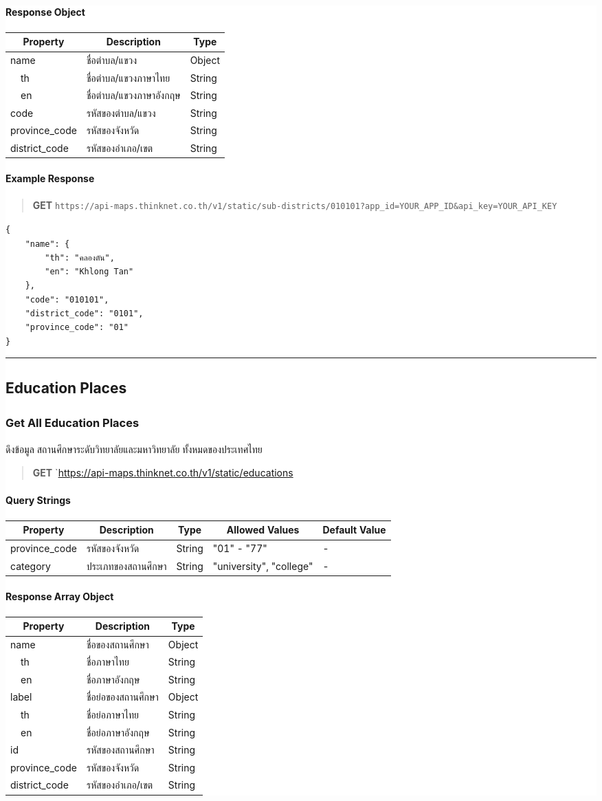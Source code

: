#### Response Object
| Property | Description | Type |
|----------|-------------|------|
| name | ชื่อตำบล/แขวง | Object |
| &nbsp;&nbsp;&nbsp;&nbsp;th | ชื่อตำบล/แขวงภาษาไทย | String |
| &nbsp;&nbsp;&nbsp;&nbsp;en | ชื่อตำบล/แขวงภาษาอังกฤษ | String |
| code | รหัสของตำบล/แขวง | String |
| province_code | รหัสของจังหวัด | String |
| district_code | รหัสของอำเภอ/เขต | String |

#### Example Response
> **GET** `https://api-maps.thinknet.co.th/v1/static/sub-districts/010101?app_id=YOUR_APP_ID&api_key=YOUR_API_KEY`

```
{
    "name": {
        "th": "คลองตัน",
        "en": "Khlong Tan"
    },
    "code": "010101",
    "district_code": "0101",
    "province_code": "01"
}
```

-----

## Education Places
### Get All Education Places
ดึงข้อมูล สถานศึกษาระดับวิทยาลัยและมหาวิทยาลัย ทั้งหมดของประเทศไทย
> **GET** `https://api-maps.thinknet.co.th/v1/static/educations

#### Query Strings
| Property | Description | Type | Allowed Values | Default Value |
|----------|-------------|------|----------------|---------------|
| province_code | รหัสของจังหวัด | String | "01" - "77" | - |
| category | ประเภทของสถานศึกษา | String | "university", "college" | - |

#### Response Array Object
| Property | Description | Type |
|----------|-------------|------|
| name | ชื่อของสถานศึกษา | Object |
| &nbsp;&nbsp;&nbsp;&nbsp;th | ชื่อภาษาไทย | String |
| &nbsp;&nbsp;&nbsp;&nbsp;en | ชื่อภาษาอังกฤษ | String |
| label | ชื่อย่อของสถานศึกษา | Object |
| &nbsp;&nbsp;&nbsp;&nbsp;th | ชื่อย่อภาษาไทย | String |
| &nbsp;&nbsp;&nbsp;&nbsp;en | ชื่อย่อภาษาอังกฤษ | String |
| id | รหัสของสถานศึกษา | String |
| province_code | รหัสของจังหวัด | String |
| district_code | รหัสของอำเภอ/เขต | String |
